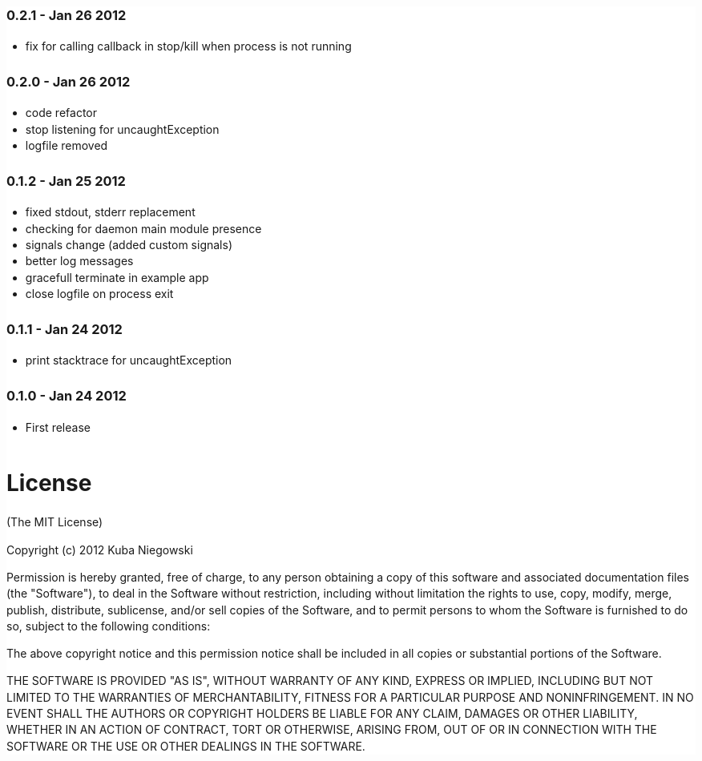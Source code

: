### 0.2.1 - Jan 26 2012
  - fix for calling callback in stop/kill when process is not running

### 0.2.0 - Jan 26 2012
  - code refactor
  - stop listening for uncaughtException
  - logfile removed

### 0.1.2 - Jan 25 2012
  - fixed stdout, stderr replacement
  - checking for daemon main module presence
  - signals change (added custom signals)
  - better log messages
  - gracefull terminate in example app
  - close logfile on process exit

### 0.1.1 - Jan 24 2012
  - print stacktrace for uncaughtException

### 0.1.0 - Jan 24 2012
  - First release


License
=========

(The MIT License)

Copyright (c) 2012 Kuba Niegowski

Permission is hereby granted, free of charge, to any person obtaining a copy
of this software and associated documentation files (the "Software"), to deal
in the Software without restriction, including without limitation the rights
to use, copy, modify, merge, publish, distribute, sublicense, and/or sell
copies of the Software, and to permit persons to whom the Software is
furnished to do so, subject to the following conditions:

The above copyright notice and this permission notice shall be included in
all copies or substantial portions of the Software.

THE SOFTWARE IS PROVIDED "AS IS", WITHOUT WARRANTY OF ANY KIND, EXPRESS OR
IMPLIED, INCLUDING BUT NOT LIMITED TO THE WARRANTIES OF MERCHANTABILITY,
FITNESS FOR A PARTICULAR PURPOSE AND NONINFRINGEMENT. IN NO EVENT SHALL THE
AUTHORS OR COPYRIGHT HOLDERS BE LIABLE FOR ANY CLAIM, DAMAGES OR OTHER
LIABILITY, WHETHER IN AN ACTION OF CONTRACT, TORT OR OTHERWISE, ARISING FROM,
OUT OF OR IN CONNECTION WITH THE SOFTWARE OR THE USE OR OTHER DEALINGS IN
THE SOFTWARE.
